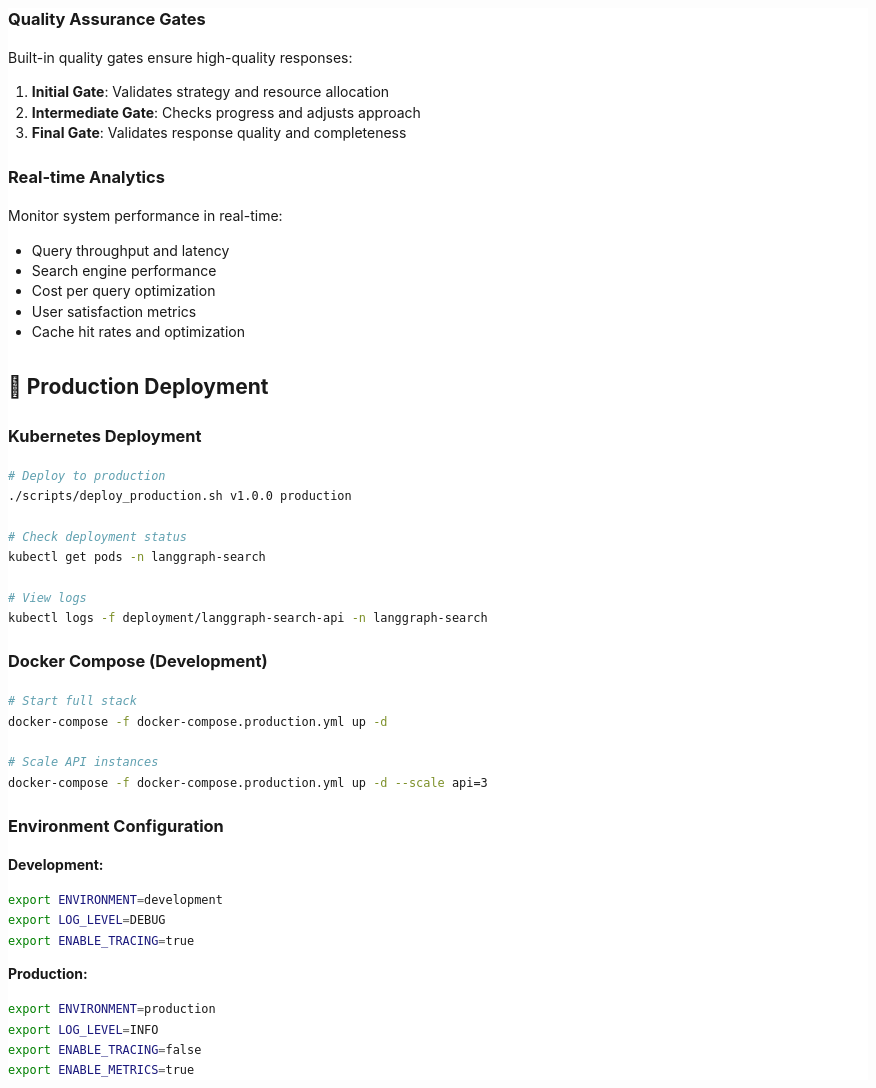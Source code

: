 ### Quality Assurance Gates

Built-in quality gates ensure high-quality responses:

1. **Initial Gate**: Validates strategy and resource allocation
2. **Intermediate Gate**: Checks progress and adjusts approach
3. **Final Gate**: Validates response quality and completeness

### Real-time Analytics

Monitor system performance in real-time:

- Query throughput and latency
- Search engine performance
- Cost per query optimization
- User satisfaction metrics
- Cache hit rates and optimization

## 🚀 Production Deployment

### Kubernetes Deployment

```bash
# Deploy to production
./scripts/deploy_production.sh v1.0.0 production

# Check deployment status
kubectl get pods -n langgraph-search

# View logs
kubectl logs -f deployment/langgraph-search-api -n langgraph-search
```

### Docker Compose (Development)

```bash
# Start full stack
docker-compose -f docker-compose.production.yml up -d

# Scale API instances
docker-compose -f docker-compose.production.yml up -d --scale api=3
```

### Environment Configuration

**Development:**
```bash
export ENVIRONMENT=development
export LOG_LEVEL=DEBUG
export ENABLE_TRACING=true
```

**Production:**
```bash
export ENVIRONMENT=production
export LOG_LEVEL=INFO
export ENABLE_TRACING=false
export ENABLE_METRICS=true
```
